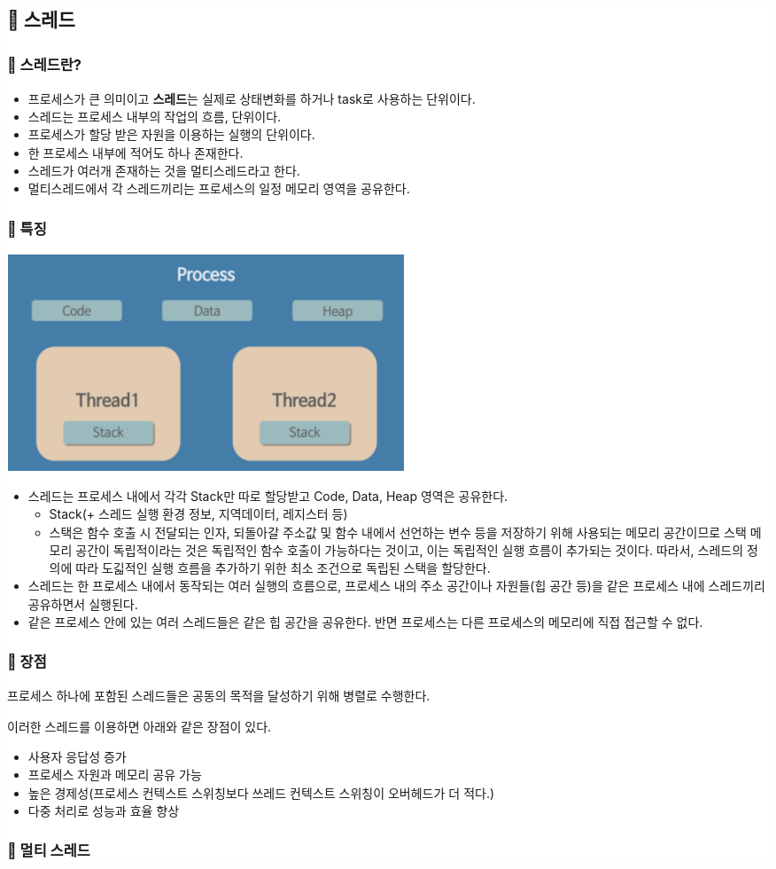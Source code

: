 

## 🧐 스레드

### 🎈 스레드란?

- 프로세스가 큰 의미이고 **스레드**는 실제로 상태변화를 하거나 task로 사용하는 단위이다.
- 스레드는 프로세스 내부의 작업의 흐름, 단위이다.
- 프로세스가 할당 받은 자원을 이용하는 실행의 단위이다.
- 한 프로세스 내부에 적어도 하나 존재한다.
- 스레드가 여러개 존재하는 것을 멀티스레드라고 한다.
- 멀티스레드에서 각 스레드끼리는 프로세스의 일정 메모리 영역을 공유한다.



### 🎈 특징

![](./image/115.png)

- 스레드는 프로세스 내에서 각각 Stack만 따로 할당받고 Code, Data, Heap 영역은 공유한다.
  - Stack(+ 스레드 실행 환경 정보, 지역데이터, 레지스터 등)
  - 스택은 함수 호출 시 전달되는 인자, 되돌아갈 주소값 및 함수 내에서 선언하는 변수 등을 저장하기 위해 사용되는 메모리 공간이므로 스택 메모리 공간이 독립적이라는 것은 독립적인 함수 호출이 가능하다는 것이고, 이는 독립적인 실행 흐름이 추가되는 것이다.
    따라서, 스레드의 정의에 따라 도긻적인 실행 흐름을 추가하기 위한 최소 조건으로 독립된 스택을 할당한다.
- 스레드는 한 프로세스 내에서 동작되는 여러 실행의 흐름으로, 프로세스 내의 주소 공간이나 자원들(힙 공간 등)을 같은 프로세스 내에 스레드끼리 공유하면서 실행된다.
- 같은 프로세스 안에 있는 여러 스레드들은 같은 힙 공간을 공유한다. 반면 프로세스는 다른 프로세스의 메모리에 직접 접근할 수 없다.



### 🎈 장점

프로세스 하나에 포함된 스레드들은 공동의 목적을 달성하기 위해 병렬로 수행한다.

이러한 스레드를 이용하면 아래와 같은 장점이 있다.

- 사용자 응답성 증가
- 프로세스 자원과 메모리 공유 가능
- 높은 경제성(프로세스 컨텍스트 스위칭보다 쓰레드 컨텍스트 스위칭이 오버헤드가 더 적다.)
- 다중 처리로 성능과 효율 향상



### 🎈 멀티 스레드
